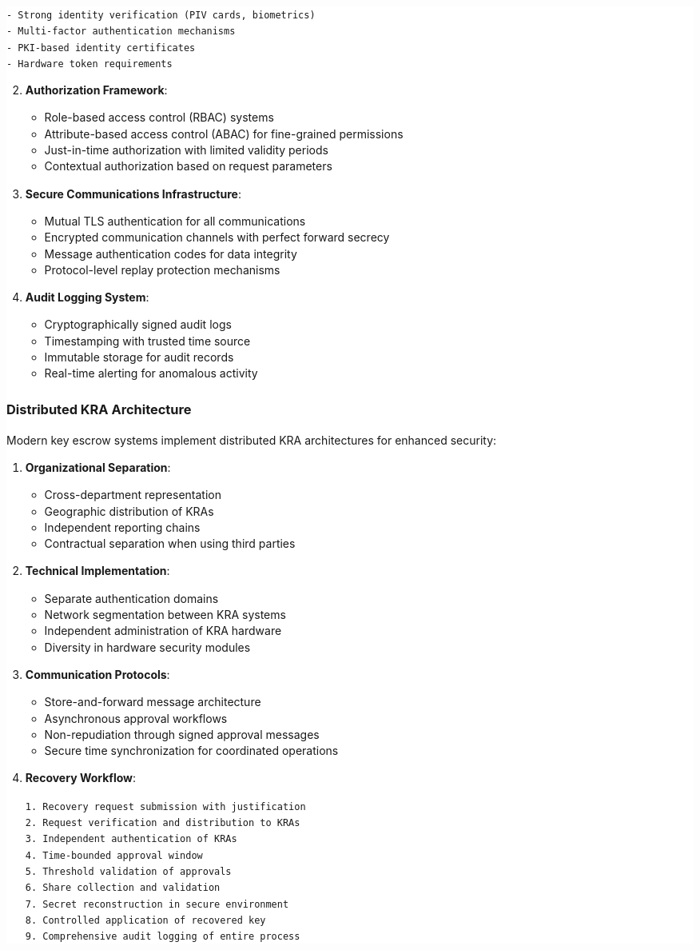     - Strong identity verification (PIV cards, biometrics)
    - Multi-factor authentication mechanisms
    - PKI-based identity certificates
    - Hardware token requirements
2. **Authorization Framework**:
    
    - Role-based access control (RBAC) systems
    - Attribute-based access control (ABAC) for fine-grained permissions
    - Just-in-time authorization with limited validity periods
    - Contextual authorization based on request parameters
3. **Secure Communications Infrastructure**:
    
    - Mutual TLS authentication for all communications
    - Encrypted communication channels with perfect forward secrecy
    - Message authentication codes for data integrity
    - Protocol-level replay protection mechanisms
4. **Audit Logging System**:
    
    - Cryptographically signed audit logs
    - Timestamping with trusted time source
    - Immutable storage for audit records
    - Real-time alerting for anomalous activity

### Distributed KRA Architecture

Modern key escrow systems implement distributed KRA architectures for enhanced security:

1. **Organizational Separation**:
    
    - Cross-department representation
    - Geographic distribution of KRAs
    - Independent reporting chains
    - Contractual separation when using third parties
2. **Technical Implementation**:
    
    - Separate authentication domains
    - Network segmentation between KRA systems
    - Independent administration of KRA hardware
    - Diversity in hardware security modules
3. **Communication Protocols**:
    
    - Store-and-forward message architecture
    - Asynchronous approval workflows
    - Non-repudiation through signed approval messages
    - Secure time synchronization for coordinated operations
4. **Recovery Workflow**:
    
    ```
    1. Recovery request submission with justification
    2. Request verification and distribution to KRAs
    3. Independent authentication of KRAs
    4. Time-bounded approval window
    5. Threshold validation of approvals
    6. Share collection and validation
    7. Secret reconstruction in secure environment
    8. Controlled application of recovered key
    9. Comprehensive audit logging of entire process
    ```
    